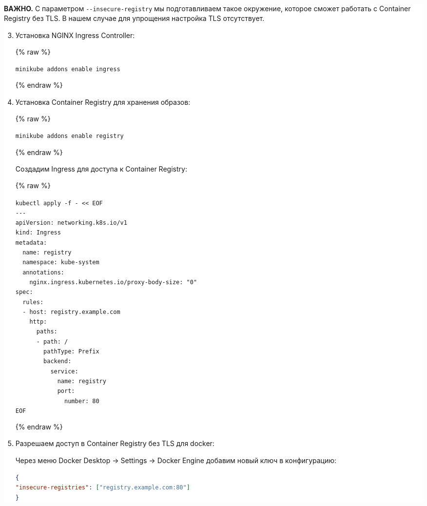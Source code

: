    **ВАЖНО.** С параметром `--insecure-registry` мы подготавливаем такое окружение, которое сможет работать с Container Registry без TLS. В нашем случае для упрощения настройка TLS отсутствует.

3. Установка NGINX Ingress Controller:

   {% raw %}
   ```shell
   minikube addons enable ingress
   ```
   {% endraw %}

4. Установка Container Registry для хранения образов:

   {% raw %}
   ```shell
   minikube addons enable registry
   ```
   {% endraw %}

   Создадим Ingress для доступа к Container Registry:

   {% raw %}
   ```shell
   kubectl apply -f - << EOF
   ---
   apiVersion: networking.k8s.io/v1
   kind: Ingress
   metadata:
     name: registry
     namespace: kube-system
     annotations:
       nginx.ingress.kubernetes.io/proxy-body-size: "0"
   spec:
     rules:
     - host: registry.example.com
       http:
         paths:
         - path: /
           pathType: Prefix
           backend:
             service:
               name: registry
               port:
                 number: 80
   EOF
   ```
   {% endraw %}

5. Разрешаем доступ в Container Registry без TLS для docker:

   Через меню Docker Desktop -> Settings -> Docker Engine добавим новый ключ в конфигурацию:
   
   ```json
   {
   "insecure-registries": ["registry.example.com:80"]
   }
   ```
   